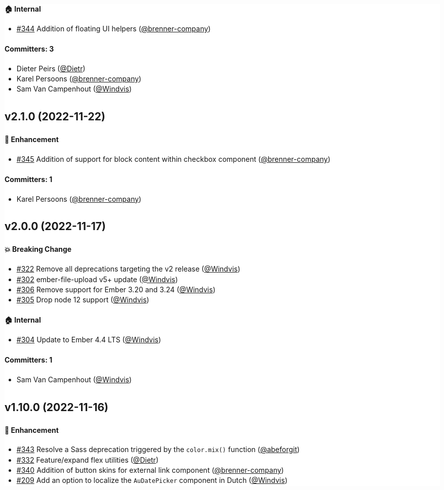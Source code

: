 #### :house: Internal

- [#344](https://github.com/appuniversum/ember-appuniversum/pull/344) Addition of floating UI helpers ([@brenner-company](https://github.com/brenner-company))

#### Committers: 3

- Dieter Peirs ([@Dietr](https://github.com/Dietr))
- Karel Persoons ([@brenner-company](https://github.com/brenner-company))
- Sam Van Campenhout ([@Windvis](https://github.com/Windvis))

## v2.1.0 (2022-11-22)

#### :rocket: Enhancement

- [#345](https://github.com/appuniversum/ember-appuniversum/pull/345) Addition of support for block content within checkbox component ([@brenner-company](https://github.com/brenner-company))

#### Committers: 1

- Karel Persoons ([@brenner-company](https://github.com/brenner-company))

## v2.0.0 (2022-11-17)

#### :boom: Breaking Change

- [#322](https://github.com/appuniversum/ember-appuniversum/pull/322) Remove all deprecations targeting the v2 release ([@Windvis](https://github.com/Windvis))
- [#302](https://github.com/appuniversum/ember-appuniversum/pull/302) ember-file-upload v5+ update ([@Windvis](https://github.com/Windvis))
- [#306](https://github.com/appuniversum/ember-appuniversum/pull/306) Remove support for Ember 3.20 and 3.24 ([@Windvis](https://github.com/Windvis))
- [#305](https://github.com/appuniversum/ember-appuniversum/pull/305) Drop node 12 support ([@Windvis](https://github.com/Windvis))

#### :house: Internal

- [#304](https://github.com/appuniversum/ember-appuniversum/pull/304) Update to Ember 4.4 LTS ([@Windvis](https://github.com/Windvis))

#### Committers: 1

- Sam Van Campenhout ([@Windvis](https://github.com/Windvis))

## v1.10.0 (2022-11-16)

#### :rocket: Enhancement

- [#343](https://github.com/appuniversum/ember-appuniversum/pull/343) Resolve a Sass deprecation triggered by the `color.mix()` function ([@abeforgit](https://github.com/abeforgit))
- [#332](https://github.com/appuniversum/ember-appuniversum/pull/332) Feature/expand flex utilities ([@Dietr](https://github.com/Dietr))
- [#340](https://github.com/appuniversum/ember-appuniversum/pull/340) Addition of button skins for external link component ([@brenner-company](https://github.com/brenner-company))
- [#209](https://github.com/appuniversum/ember-appuniversum/pull/209) Add an option to localize the `AuDatePicker` component in Dutch ([@Windvis](https://github.com/Windvis))
